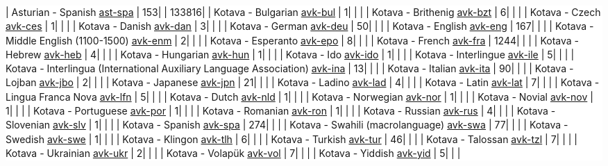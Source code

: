 |            Asturian - Spanish  [ast-spa](https://object.pouta.csc.fi/Tatoeba-Challenge-v2020-07-28/ast-spa.tar)  |        153|            |     133816|
|            Kotava - Bulgarian  [avk-bul](https://object.pouta.csc.fi/Tatoeba-Challenge-v2020-07-28/avk-bul.tar)  |          1|            |            |
|            Kotava - Brithenig  [avk-bzt](https://object.pouta.csc.fi/Tatoeba-Challenge-v2020-07-28/avk-bzt.tar)  |          6|            |            |
|                Kotava - Czech  [avk-ces](https://object.pouta.csc.fi/Tatoeba-Challenge-v2020-07-28/avk-ces.tar)  |          1|            |            |
|               Kotava - Danish  [avk-dan](https://object.pouta.csc.fi/Tatoeba-Challenge-v2020-07-28/avk-dan.tar)  |          3|            |            |
|               Kotava - German  [avk-deu](https://object.pouta.csc.fi/Tatoeba-Challenge-v2020-07-28/avk-deu.tar)  |         50|            |            |
|              Kotava - English  [avk-eng](https://object.pouta.csc.fi/Tatoeba-Challenge-v2020-07-28/avk-eng.tar)  |        167|            |            |
|  Kotava - Middle English (1100-1500)  [avk-enm](https://object.pouta.csc.fi/Tatoeba-Challenge-v2020-07-28/avk-enm.tar)  |          2|            |            |
|            Kotava - Esperanto  [avk-epo](https://object.pouta.csc.fi/Tatoeba-Challenge-v2020-07-28/avk-epo.tar)  |          8|            |            |
|               Kotava - French  [avk-fra](https://object.pouta.csc.fi/Tatoeba-Challenge-v2020-07-28/avk-fra.tar)  |       1244|            |            |
|               Kotava - Hebrew  [avk-heb](https://object.pouta.csc.fi/Tatoeba-Challenge-v2020-07-28/avk-heb.tar)  |          4|            |            |
|            Kotava - Hungarian  [avk-hun](https://object.pouta.csc.fi/Tatoeba-Challenge-v2020-07-28/avk-hun.tar)  |          1|            |            |
|                  Kotava - Ido  [avk-ido](https://object.pouta.csc.fi/Tatoeba-Challenge-v2020-07-28/avk-ido.tar)  |          1|            |            |
|          Kotava - Interlingue  [avk-ile](https://object.pouta.csc.fi/Tatoeba-Challenge-v2020-07-28/avk-ile.tar)  |          5|            |            |
|  Kotava - Interlingua (International Auxiliary Language Association)  [avk-ina](https://object.pouta.csc.fi/Tatoeba-Challenge-v2020-07-28/avk-ina.tar)  |         13|            |            |
|              Kotava - Italian  [avk-ita](https://object.pouta.csc.fi/Tatoeba-Challenge-v2020-07-28/avk-ita.tar)  |         90|            |            |
|               Kotava - Lojban  [avk-jbo](https://object.pouta.csc.fi/Tatoeba-Challenge-v2020-07-28/avk-jbo.tar)  |          2|            |            |
|             Kotava - Japanese  [avk-jpn](https://object.pouta.csc.fi/Tatoeba-Challenge-v2020-07-28/avk-jpn.tar)  |         21|            |            |
|               Kotava - Ladino  [avk-lad](https://object.pouta.csc.fi/Tatoeba-Challenge-v2020-07-28/avk-lad.tar)  |          4|            |            |
|                Kotava - Latin  [avk-lat](https://object.pouta.csc.fi/Tatoeba-Challenge-v2020-07-28/avk-lat.tar)  |          7|            |            |
|   Kotava - Lingua Franca Nova  [avk-lfn](https://object.pouta.csc.fi/Tatoeba-Challenge-v2020-07-28/avk-lfn.tar)  |          5|            |            |
|                Kotava - Dutch  [avk-nld](https://object.pouta.csc.fi/Tatoeba-Challenge-v2020-07-28/avk-nld.tar)  |          1|            |            |
|            Kotava - Norwegian  [avk-nor](https://object.pouta.csc.fi/Tatoeba-Challenge-v2020-07-28/avk-nor.tar)  |          1|            |            |
|               Kotava - Novial  [avk-nov](https://object.pouta.csc.fi/Tatoeba-Challenge-v2020-07-28/avk-nov.tar)  |          1|            |            |
|           Kotava - Portuguese  [avk-por](https://object.pouta.csc.fi/Tatoeba-Challenge-v2020-07-28/avk-por.tar)  |          1|            |            |
|             Kotava - Romanian  [avk-ron](https://object.pouta.csc.fi/Tatoeba-Challenge-v2020-07-28/avk-ron.tar)  |          1|            |            |
|              Kotava - Russian  [avk-rus](https://object.pouta.csc.fi/Tatoeba-Challenge-v2020-07-28/avk-rus.tar)  |          4|            |            |
|            Kotava - Slovenian  [avk-slv](https://object.pouta.csc.fi/Tatoeba-Challenge-v2020-07-28/avk-slv.tar)  |          1|            |            |
|              Kotava - Spanish  [avk-spa](https://object.pouta.csc.fi/Tatoeba-Challenge-v2020-07-28/avk-spa.tar)  |        274|            |            |
|  Kotava - Swahili (macrolanguage)  [avk-swa](https://object.pouta.csc.fi/Tatoeba-Challenge-v2020-07-28/avk-swa.tar)  |         77|            |            |
|              Kotava - Swedish  [avk-swe](https://object.pouta.csc.fi/Tatoeba-Challenge-v2020-07-28/avk-swe.tar)  |          1|            |            |
|              Kotava - Klingon  [avk-tlh](https://object.pouta.csc.fi/Tatoeba-Challenge-v2020-07-28/avk-tlh.tar)  |          6|            |            |
|              Kotava - Turkish  [avk-tur](https://object.pouta.csc.fi/Tatoeba-Challenge-v2020-07-28/avk-tur.tar)  |         46|            |            |
|             Kotava - Talossan  [avk-tzl](https://object.pouta.csc.fi/Tatoeba-Challenge-v2020-07-28/avk-tzl.tar)  |          7|            |            |
|            Kotava - Ukrainian  [avk-ukr](https://object.pouta.csc.fi/Tatoeba-Challenge-v2020-07-28/avk-ukr.tar)  |          2|            |            |
|              Kotava - Volapük  [avk-vol](https://object.pouta.csc.fi/Tatoeba-Challenge-v2020-07-28/avk-vol.tar)  |          7|            |            |
|              Kotava - Yiddish  [avk-yid](https://object.pouta.csc.fi/Tatoeba-Challenge-v2020-07-28/avk-yid.tar)  |          5|            |            |